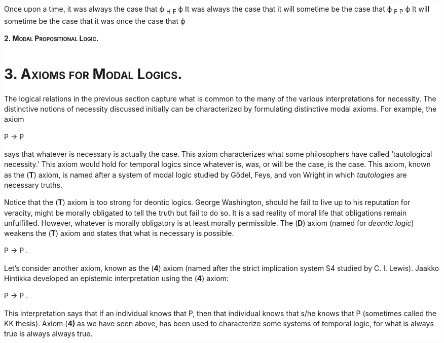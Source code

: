 <td>Once upon a time, it was always the case that ϕ</td>
</tr>
<tr class="even">
<td><sub>H</sub> <sub>F</sub> ϕ</td>
<td>It was always the case that it will sometime be the case that ϕ</td>
</tr>
<tr class="odd">
<td><sub>F</sub> <sub>P</sub> ϕ</td>
<td>It will sometime be the case that it was once the case that ϕ</td>
</tr>
</tbody>
</table>

**<span class="smallcaps">2. Modal Propositional Logic.</span>**

# <span class="smallcaps">3. Axioms for Modal Logics.</span> 

The logical relations in the previous section capture what is common to
the many of the various interpretations for necessity. The distinctive
notions of necessity discussed initially can be characterized by
formulating distinctive modal axioms. For example, the axiom

P → P

says that whatever is necessary is actually the case. This axiom
characterizes what some philosophers have called ‘tautological
necessity.’ This axiom would hold for temporal logics since whatever is,
was, or will be the case, is the case. This axiom, known as the (**T**)
axiom, is named after a system of modal logic studied by Gödel, Feys,
and von Wright in which *tautologies* are necessary truths.

Notice that the (**T**) axiom is too strong for deontic logics. George
Washington, should he fail to live up to his reputation for veracity,
might be morally obligated to tell the truth but fail to do so. It is a
sad reality of moral life that obligations remain unfulfilled. However,
whatever is morally obligatory is at least morally permissible. The
(**D**) axiom (named for *deontic logic*) weakens the (**T**) axiom and
states that what is necessary is possible.

P → P .

Let’s consider another axiom, known as the (**4**) axiom (named after
the strict implication system S4 studied by C. I. Lewis). Jaakko
Hintikka developed an epistemic interpretation using the (**4**) axiom:

P → P .

This interpretation says that if an individual knows that P, then that
individual knows that s/he knows that P (sometimes called the KK
thesis). Axiom (**4)** as we have seen above, has been used to
characterize some systems of temporal logic, for what is always true is
always always true.
